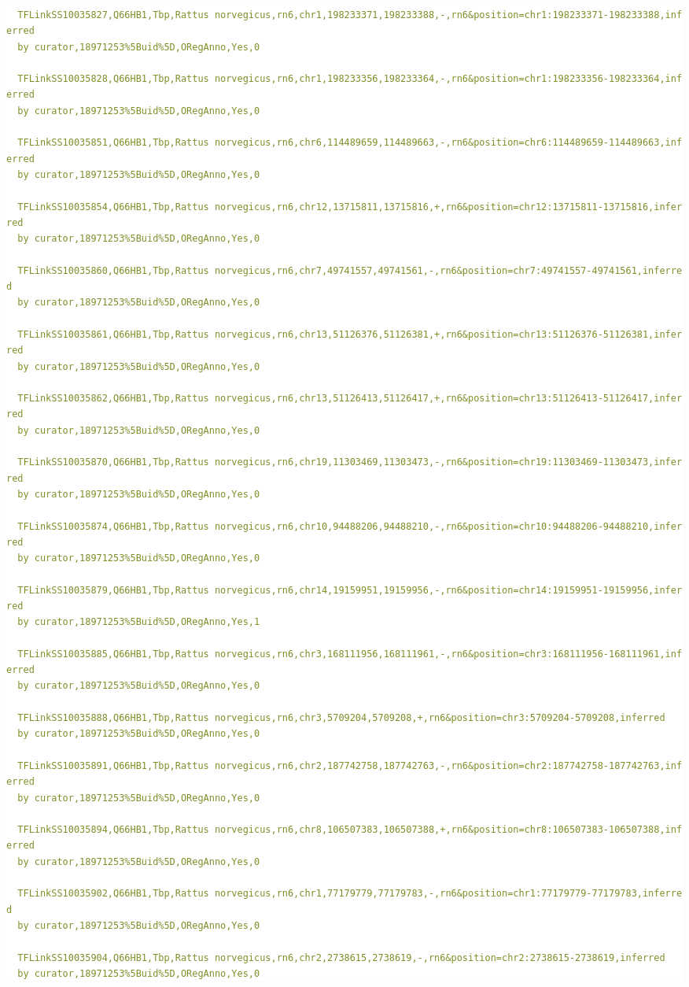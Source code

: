 ```yaml
  TFLinkSS10035827,Q66HB1,Tbp,Rattus norvegicus,rn6,chr1,198233371,198233388,-,rn6&position=chr1:198233371-198233388,inferred
  by curator,18971253%5Buid%5D,ORegAnno,Yes,0

  TFLinkSS10035828,Q66HB1,Tbp,Rattus norvegicus,rn6,chr1,198233356,198233364,-,rn6&position=chr1:198233356-198233364,inferred
  by curator,18971253%5Buid%5D,ORegAnno,Yes,0

  TFLinkSS10035851,Q66HB1,Tbp,Rattus norvegicus,rn6,chr6,114489659,114489663,-,rn6&position=chr6:114489659-114489663,inferred
  by curator,18971253%5Buid%5D,ORegAnno,Yes,0

  TFLinkSS10035854,Q66HB1,Tbp,Rattus norvegicus,rn6,chr12,13715811,13715816,+,rn6&position=chr12:13715811-13715816,inferred
  by curator,18971253%5Buid%5D,ORegAnno,Yes,0

  TFLinkSS10035860,Q66HB1,Tbp,Rattus norvegicus,rn6,chr7,49741557,49741561,-,rn6&position=chr7:49741557-49741561,inferred
  by curator,18971253%5Buid%5D,ORegAnno,Yes,0

  TFLinkSS10035861,Q66HB1,Tbp,Rattus norvegicus,rn6,chr13,51126376,51126381,+,rn6&position=chr13:51126376-51126381,inferred
  by curator,18971253%5Buid%5D,ORegAnno,Yes,0

  TFLinkSS10035862,Q66HB1,Tbp,Rattus norvegicus,rn6,chr13,51126413,51126417,+,rn6&position=chr13:51126413-51126417,inferred
  by curator,18971253%5Buid%5D,ORegAnno,Yes,0

  TFLinkSS10035870,Q66HB1,Tbp,Rattus norvegicus,rn6,chr19,11303469,11303473,-,rn6&position=chr19:11303469-11303473,inferred
  by curator,18971253%5Buid%5D,ORegAnno,Yes,0

  TFLinkSS10035874,Q66HB1,Tbp,Rattus norvegicus,rn6,chr10,94488206,94488210,-,rn6&position=chr10:94488206-94488210,inferred
  by curator,18971253%5Buid%5D,ORegAnno,Yes,0

  TFLinkSS10035879,Q66HB1,Tbp,Rattus norvegicus,rn6,chr14,19159951,19159956,-,rn6&position=chr14:19159951-19159956,inferred
  by curator,18971253%5Buid%5D,ORegAnno,Yes,1

  TFLinkSS10035885,Q66HB1,Tbp,Rattus norvegicus,rn6,chr3,168111956,168111961,-,rn6&position=chr3:168111956-168111961,inferred
  by curator,18971253%5Buid%5D,ORegAnno,Yes,0

  TFLinkSS10035888,Q66HB1,Tbp,Rattus norvegicus,rn6,chr3,5709204,5709208,+,rn6&position=chr3:5709204-5709208,inferred
  by curator,18971253%5Buid%5D,ORegAnno,Yes,0

  TFLinkSS10035891,Q66HB1,Tbp,Rattus norvegicus,rn6,chr2,187742758,187742763,-,rn6&position=chr2:187742758-187742763,inferred
  by curator,18971253%5Buid%5D,ORegAnno,Yes,0

  TFLinkSS10035894,Q66HB1,Tbp,Rattus norvegicus,rn6,chr8,106507383,106507388,+,rn6&position=chr8:106507383-106507388,inferred
  by curator,18971253%5Buid%5D,ORegAnno,Yes,0

  TFLinkSS10035902,Q66HB1,Tbp,Rattus norvegicus,rn6,chr1,77179779,77179783,-,rn6&position=chr1:77179779-77179783,inferred
  by curator,18971253%5Buid%5D,ORegAnno,Yes,0

  TFLinkSS10035904,Q66HB1,Tbp,Rattus norvegicus,rn6,chr2,2738615,2738619,-,rn6&position=chr2:2738615-2738619,inferred
  by curator,18971253%5Buid%5D,ORegAnno,Yes,0
```